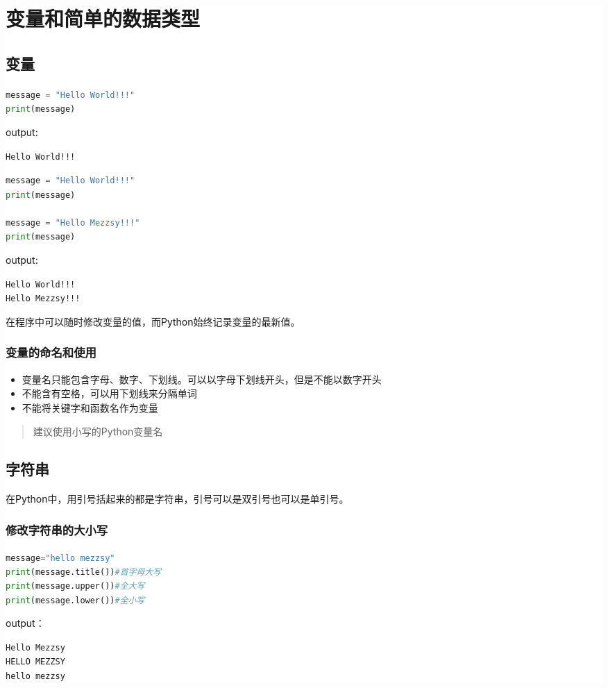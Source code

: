 # 变量和简单的数据类型

## 变量

```python
message = "Hello World!!!"
print(message)
```

output:

```
Hello World!!!
```

```python
message = "Hello World!!!"
print(message)

message = "Hello Mezzsy!!!"
print(message)
```

output:

```
Hello World!!!
Hello Mezzsy!!!
```

在程序中可以随时修改变量的值，而Python始终记录变量的最新值。

### 变量的命名和使用

- 变量名只能包含字母、数字、下划线。可以以字母下划线开头，但是不能以数字开头
- 不能含有空格，可以用下划线来分隔单词
- 不能将关键字和函数名作为变量

> 建议使用小写的Python变量名

## 字符串

在Python中，用引号括起来的都是字符串，引号可以是双引号也可以是单引号。

### 修改字符串的大小写

```python
message="hello mezzsy"
print(message.title())#首字母大写
print(message.upper())#全大写
print(message.lower())#全小写
```

output：

```
Hello Mezzsy
HELLO MEZZSY
hello mezzsy
```
